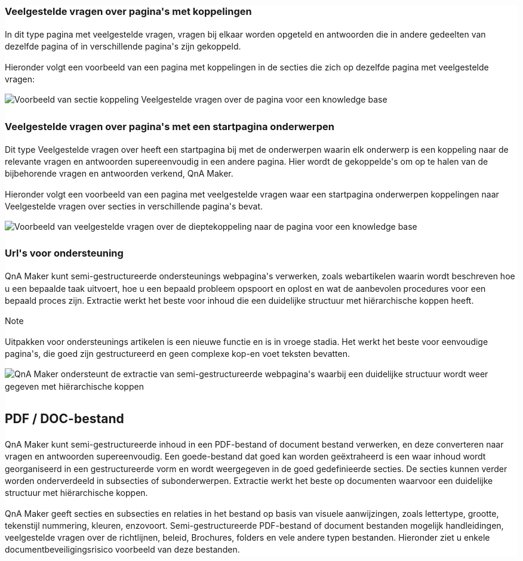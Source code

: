  
### <a name="faq-pages-with-links"></a>Veelgestelde vragen over pagina's met koppelingen 

In dit type pagina met veelgestelde vragen, vragen bij elkaar worden opgeteld en antwoorden die in andere gedeelten van dezelfde pagina of in verschillende pagina's zijn gekoppeld.

Hieronder volgt een voorbeeld van een pagina met koppelingen in de secties die zich op dezelfde pagina met veelgestelde vragen:

 ![Voorbeeld van sectie koppeling Veelgestelde vragen over de pagina voor een knowledge base](../media/qnamaker-concepts-datasources/sectionlink-faq.png) 


### <a name="faq-pages-with-a-topics-homepage"></a>Veelgestelde vragen over pagina's met een startpagina onderwerpen

Dit type Veelgestelde vragen over heeft een startpagina bij met de onderwerpen waarin elk onderwerp is een koppeling naar de relevante vragen en antwoorden supereenvoudig in een andere pagina. Hier wordt de gekoppelde's om op te halen van de bijbehorende vragen en antwoorden verkend, QnA Maker.

Hieronder volgt een voorbeeld van een pagina met veelgestelde vragen waar een startpagina onderwerpen koppelingen naar Veelgestelde vragen over secties in verschillende pagina's bevat. 

 ![Voorbeeld van veelgestelde vragen over de dieptekoppeling naar de pagina voor een knowledge base](../media/qnamaker-concepts-datasources/topics-faq.png) 


### <a name="support-urls"></a>Url's voor ondersteuning

QnA Maker kunt semi-gestructureerde ondersteunings webpagina's verwerken, zoals webartikelen waarin wordt beschreven hoe u een bepaalde taak uitvoert, hoe u een bepaald probleem opspoort en oplost en wat de aanbevolen procedures voor een bepaald proces zijn. Extractie werkt het beste voor inhoud die een duidelijke structuur met hiërarchische koppen heeft.

> [!NOTE]
> Uitpakken voor ondersteunings artikelen is een nieuwe functie en is in vroege stadia. Het werkt het beste voor eenvoudige pagina's, die goed zijn gestructureerd en geen complexe kop-en voet teksten bevatten.

![QnA Maker ondersteunt de extractie van semi-gestructureerde webpagina's waarbij een duidelijke structuur wordt weer gegeven met hiërarchische koppen](../media/qnamaker-concepts-datasources/support-web-pages-with-heirarchical-structure.png)


## <a name="pdf-doc-files"></a>PDF / DOC-bestand

QnA Maker kunt semi-gestructureerde inhoud in een PDF-bestand of document bestand verwerken, en deze converteren naar vragen en antwoorden supereenvoudig. Een goede-bestand dat goed kan worden geëxtraheerd is een waar inhoud wordt georganiseerd in een gestructureerde vorm en wordt weergegeven in de goed gedefinieerde secties. De secties kunnen verder worden onderverdeeld in subsecties of subonderwerpen. Extractie werkt het beste op documenten waarvoor een duidelijke structuur met hiërarchische koppen.

QnA Maker geeft secties en subsecties en relaties in het bestand op basis van visuele aanwijzingen, zoals lettertype, grootte, tekenstijl nummering, kleuren, enzovoort. Semi-gestructureerde PDF-bestand of document bestanden mogelijk handleidingen, veelgestelde vragen over de richtlijnen, beleid, Brochures, folders en vele andere typen bestanden. Hieronder ziet u enkele documentbeveiligingsrisico voorbeeld van deze bestanden.
